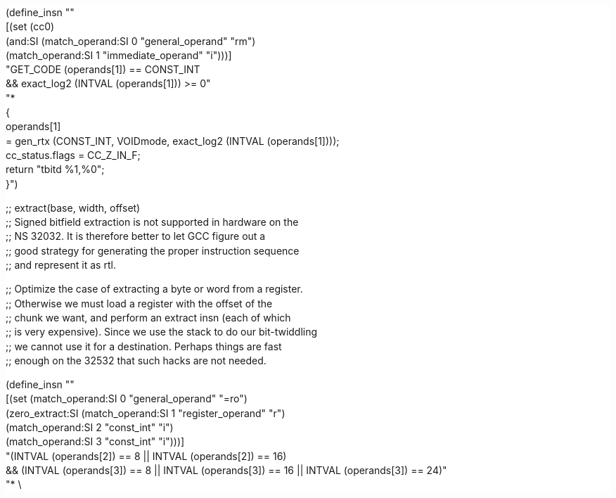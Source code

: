 
(define\_insn ""
\
\[(set (cc0)
\
(and:SI (match\_operand:SI 0 "general\_operand" "rm")
\
(match\_operand:SI 1 "immediate\_operand" "i")))]
\
"GET\_CODE (operands\[1]) == CONST\_INT
\
&& exact\_log2 (INTVAL (operands\[1])) >= 0"
\
"\*
\
{
\
operands\[1]
\
\= gen\_rtx (CONST\_INT, VOIDmode, exact\_log2 (INTVAL (operands\[1])));
\
cc\_status.flags = CC\_Z\_IN\_F;
\
return "tbitd %1,%0";
\
}")

;; extract(base, width, offset)
\
;; Signed bitfield extraction is not supported in hardware on the
\
;; NS 32032. It is therefore better to let GCC figure out a
\
;; good strategy for generating the proper instruction sequence
\
;; and represent it as rtl.

;; Optimize the case of extracting a byte or word from a register.
\
;; Otherwise we must load a register with the offset of the
\
;; chunk we want, and perform an extract insn (each of which
\
;; is very expensive). Since we use the stack to do our bit-twiddling
\
;; we cannot use it for a destination. Perhaps things are fast
\
;; enough on the 32532 that such hacks are not needed.

(define\_insn ""
\
\[(set (match\_operand:SI 0 "general\_operand" "=ro")
\
(zero\_extract:SI (match\_operand:SI 1 "register\_operand" "r")
\
(match\_operand:SI 2 "const\_int" "i")
\
(match\_operand:SI 3 "const\_int" "i")))]
\
"(INTVAL (operands\[2]) == 8 || INTVAL (operands\[2]) == 16)
\
&& (INTVAL (operands\[3]) == 8 || INTVAL (operands\[3]) == 16 || INTVAL (operands\[3]) == 24)"
\
"\*
\